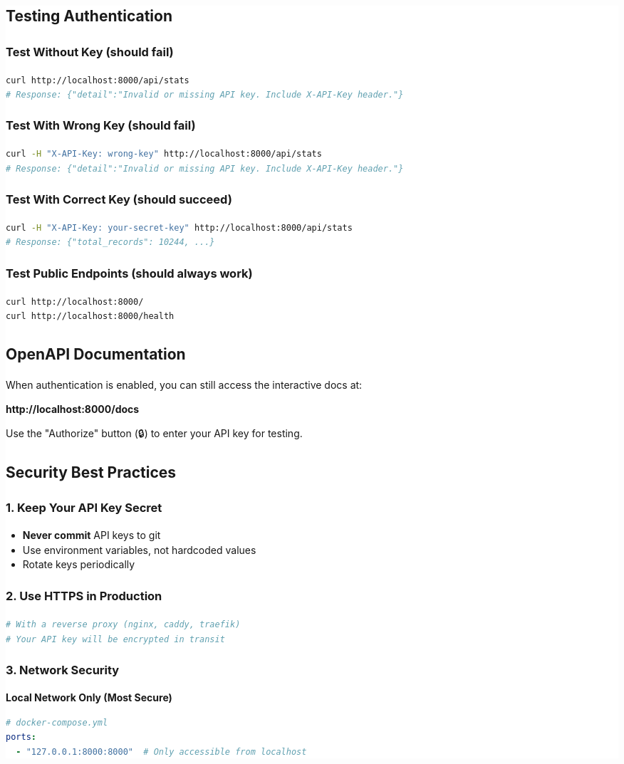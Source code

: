 ## Testing Authentication

### Test Without Key (should fail)
```bash
curl http://localhost:8000/api/stats
# Response: {"detail":"Invalid or missing API key. Include X-API-Key header."}
```

### Test With Wrong Key (should fail)
```bash
curl -H "X-API-Key: wrong-key" http://localhost:8000/api/stats
# Response: {"detail":"Invalid or missing API key. Include X-API-Key header."}
```

### Test With Correct Key (should succeed)
```bash
curl -H "X-API-Key: your-secret-key" http://localhost:8000/api/stats
# Response: {"total_records": 10244, ...}
```

### Test Public Endpoints (should always work)
```bash
curl http://localhost:8000/
curl http://localhost:8000/health
```

## OpenAPI Documentation

When authentication is enabled, you can still access the interactive docs at:

**http://localhost:8000/docs**

Use the "Authorize" button (🔒) to enter your API key for testing.

## Security Best Practices

### 1. Keep Your API Key Secret
- **Never commit** API keys to git
- Use environment variables, not hardcoded values
- Rotate keys periodically

### 2. Use HTTPS in Production
```bash
# With a reverse proxy (nginx, caddy, traefik)
# Your API key will be encrypted in transit
```

### 3. Network Security

**Local Network Only (Most Secure)**
```yaml
# docker-compose.yml
ports:
  - "127.0.0.1:8000:8000"  # Only accessible from localhost
```
